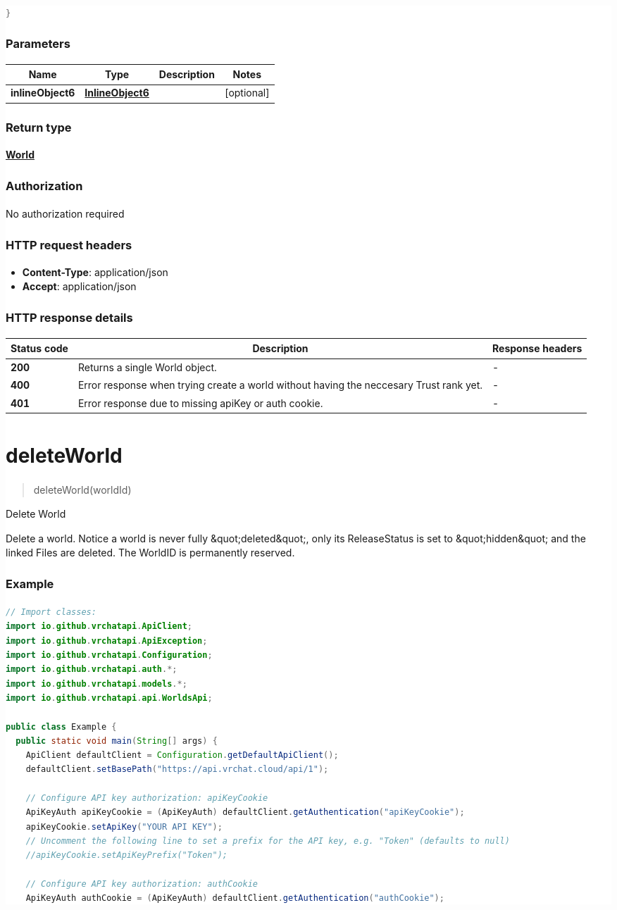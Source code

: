 ```java
}
```

### Parameters

Name | Type | Description  | Notes
------------- | ------------- | ------------- | -------------
 **inlineObject6** | [**InlineObject6**](InlineObject6.md)|  | [optional]

### Return type

[**World**](World.md)

### Authorization

No authorization required

### HTTP request headers

 - **Content-Type**: application/json
 - **Accept**: application/json

### HTTP response details
| Status code | Description | Response headers |
|-------------|-------------|------------------|
**200** | Returns a single World object. |  -  |
**400** | Error response when trying create a world without having the neccesary Trust rank yet. |  -  |
**401** | Error response due to missing apiKey or auth cookie. |  -  |

<a name="deleteWorld"></a>
# **deleteWorld**
> deleteWorld(worldId)

Delete World

Delete a world. Notice a world is never fully \&quot;deleted\&quot;, only its ReleaseStatus is set to \&quot;hidden\&quot; and the linked Files are deleted. The WorldID is permanently reserved.

### Example
```java
// Import classes:
import io.github.vrchatapi.ApiClient;
import io.github.vrchatapi.ApiException;
import io.github.vrchatapi.Configuration;
import io.github.vrchatapi.auth.*;
import io.github.vrchatapi.models.*;
import io.github.vrchatapi.api.WorldsApi;

public class Example {
  public static void main(String[] args) {
    ApiClient defaultClient = Configuration.getDefaultApiClient();
    defaultClient.setBasePath("https://api.vrchat.cloud/api/1");
    
    // Configure API key authorization: apiKeyCookie
    ApiKeyAuth apiKeyCookie = (ApiKeyAuth) defaultClient.getAuthentication("apiKeyCookie");
    apiKeyCookie.setApiKey("YOUR API KEY");
    // Uncomment the following line to set a prefix for the API key, e.g. "Token" (defaults to null)
    //apiKeyCookie.setApiKeyPrefix("Token");

    // Configure API key authorization: authCookie
    ApiKeyAuth authCookie = (ApiKeyAuth) defaultClient.getAuthentication("authCookie");
```